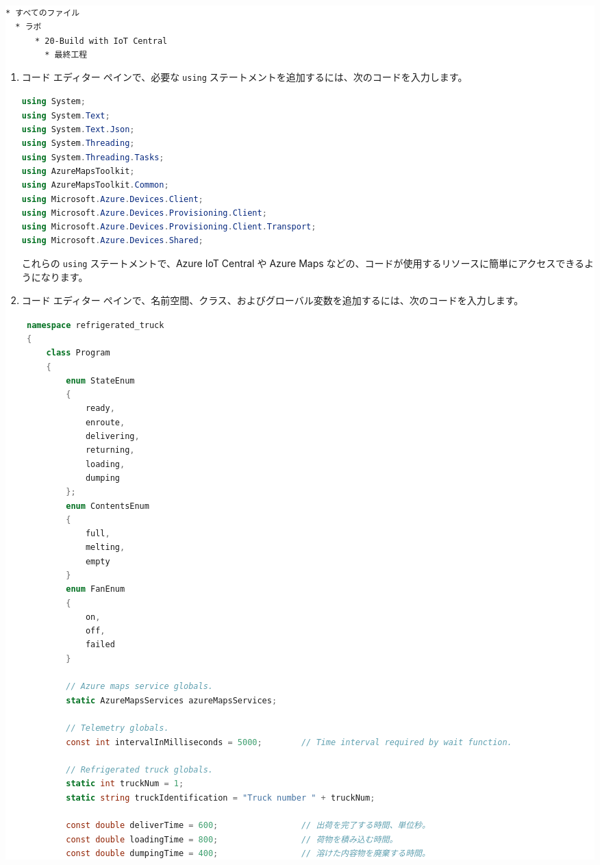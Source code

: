     * すべてのファイル
      * ラボ
          * 20-Build with IoT Central
            * 最終工程

1. コード エディター ペインで、必要な `using` ステートメントを追加するには、次のコードを入力します。

   ```cs
   using System;
   using System.Text;
   using System.Text.Json;
   using System.Threading;
   using System.Threading.Tasks;
   using AzureMapsToolkit;
   using AzureMapsToolkit.Common;
   using Microsoft.Azure.Devices.Client;
   using Microsoft.Azure.Devices.Provisioning.Client;
   using Microsoft.Azure.Devices.Provisioning.Client.Transport;
   using Microsoft.Azure.Devices.Shared;
   ```

   これらの `using` ステートメントで、Azure IoT Central や Azure Maps などの、コードが使用するリソースに簡単にアクセスできるようになります。

1. コード エディター ペインで、名前空間、クラス、およびグローバル変数を追加するには、次のコードを入力します。

   ```cs
    namespace refrigerated_truck
    {
        class Program
        {
            enum StateEnum
            {
                ready,
                enroute,
                delivering,
                returning,
                loading,
                dumping
            };
            enum ContentsEnum
            {
                full,
                melting,
                empty
            }
            enum FanEnum
            {
                on,
                off,
                failed
            }

            // Azure maps service globals.
            static AzureMapsServices azureMapsServices;

            // Telemetry globals.
            const int intervalInMilliseconds = 5000;        // Time interval required by wait function.

            // Refrigerated truck globals.
            static int truckNum = 1;
            static string truckIdentification = "Truck number " + truckNum;

            const double deliverTime = 600;                 // 出荷を完了する時間、単位秒。
            const double loadingTime = 800;                 // 荷物を積み込む時間。
            const double dumpingTime = 400;                 // 溶けた内容物を廃棄する時間。
   ```